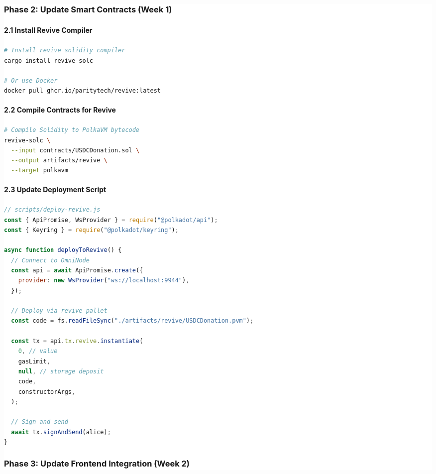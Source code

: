 ### Phase 2: Update Smart Contracts (Week 1)

#### 2.1 Install Revive Compiler

```bash
# Install revive solidity compiler
cargo install revive-solc

# Or use Docker
docker pull ghcr.io/paritytech/revive:latest
```

#### 2.2 Compile Contracts for Revive

```bash
# Compile Solidity to PolkaVM bytecode
revive-solc \
  --input contracts/USDCDonation.sol \
  --output artifacts/revive \
  --target polkavm
```

#### 2.3 Update Deployment Script

```javascript
// scripts/deploy-revive.js
const { ApiPromise, WsProvider } = require("@polkadot/api");
const { Keyring } = require("@polkadot/keyring");

async function deployToRevive() {
  // Connect to OmniNode
  const api = await ApiPromise.create({
    provider: new WsProvider("ws://localhost:9944"),
  });

  // Deploy via revive pallet
  const code = fs.readFileSync("./artifacts/revive/USDCDonation.pvm");

  const tx = api.tx.revive.instantiate(
    0, // value
    gasLimit,
    null, // storage deposit
    code,
    constructorArgs,
  );

  // Sign and send
  await tx.signAndSend(alice);
}
```

### Phase 3: Update Frontend Integration (Week 2)
